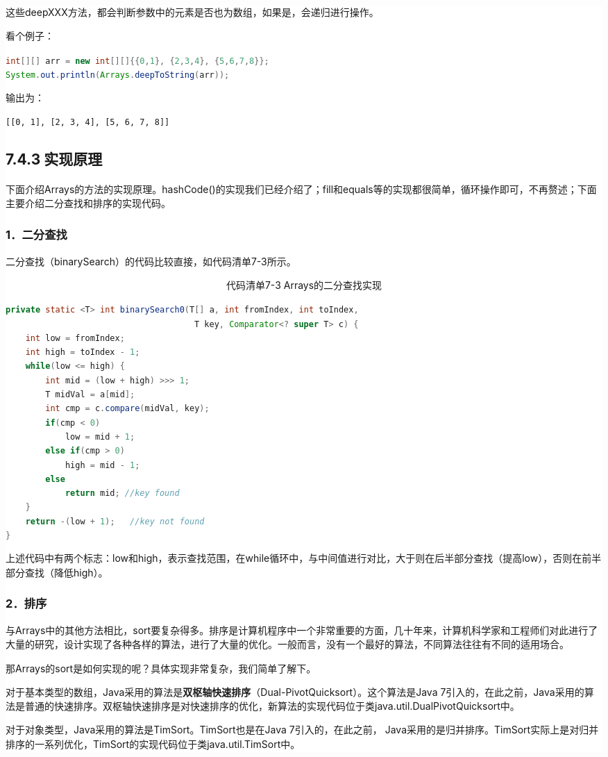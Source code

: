这些deepXXX方法，都会判断参数中的元素是否也为数组，如果是，会递归进行操作。

看个例子：

```java
int[][] arr = new int[][]{{0,1}, {2,3,4}, {5,6,7,8}};
System.out.println(Arrays.deepToString(arr));
```

输出为：

```
[[0, 1], [2, 3, 4], [5, 6, 7, 8]]
```

## 7.4.3 实现原理
下面介绍Arrays的方法的实现原理。hashCode()的实现我们已经介绍了；fill和equals等的实现都很简单，循环操作即可，不再赘述；下面主要介绍二分查找和排序的实现代码。

### 1．二分查找
二分查找（binarySearch）的代码比较直接，如代码清单7-3所示。

<center>代码清单7-3 Arrays的二分查找实现</center>

```java
private static <T> int binarySearch0(T[] a, int fromIndex, int toIndex,
                                      T key, Comparator<? super T> c) {
    int low = fromIndex;
    int high = toIndex - 1;
    while(low <= high) {
        int mid = (low + high) >>> 1;
        T midVal = a[mid];
        int cmp = c.compare(midVal, key);
        if(cmp < 0)
            low = mid + 1;
        else if(cmp > 0)
            high = mid - 1;
        else
            return mid; //key found
    }
    return -(low + 1);   //key not found
}
```

上述代码中有两个标志：low和high，表示查找范围，在while循环中，与中间值进行对比，大于则在后半部分查找（提高low），否则在前半部分查找（降低high）。

### 2．排序
与Arrays中的其他方法相比，sort要复杂得多。排序是计算机程序中一个非常重要的方面，几十年来，计算机科学家和工程师们对此进行了大量的研究，设计实现了各种各样的算法，进行了大量的优化。一般而言，没有一个最好的算法，不同算法往往有不同的适用场合。

那Arrays的sort是如何实现的呢？具体实现非常复杂，我们简单了解下。

对于基本类型的数组，Java采用的算法是**双枢轴快速排序**（Dual-PivotQuicksort）。这个算法是Java 7引入的，在此之前，Java采用的算法是普通的快速排序。双枢轴快速排序是对快速排序的优化，新算法的实现代码位于类java.util.DualPivotQuicksort中。

对于对象类型，Java采用的算法是TimSort。TimSort也是在Java 7引入的，在此之前， Java采用的是归并排序。TimSort实际上是对归并排序的一系列优化，TimSort的实现代码位于类java.util.TimSort中。
